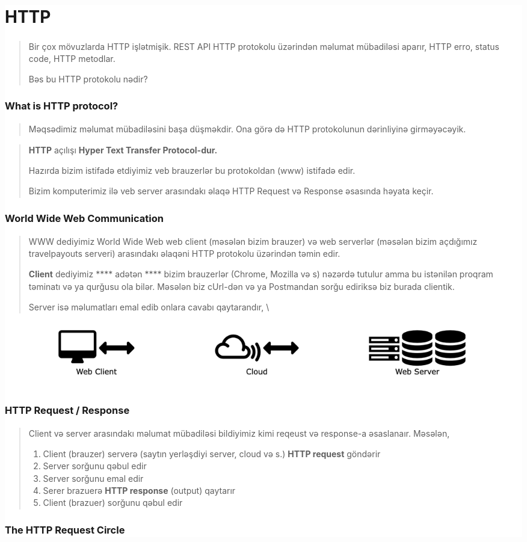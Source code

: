 # HTTP

> Bir çox mövuzlarda HTTP işlətmişik. REST API HTTP protokolu üzərindən məlumat mübadiləsi aparır, HTTP erro, status code, HTTP metodlar.
>
> Bəs bu HTTP protokolu nədir?

### What is HTTP protocol?

> Məqsədimiz məlumat mübadiləsini başa düşməkdir. Ona görə də HTTP protokolunun dərinliyinə girməyəcəyik.

> **HTTP** açılışı **Hyper Text Transfer Protocol-dur.**&#x20;
>
> Hazırda bizim istifadə etdiyimiz veb brauzerlər bu protokoldan (www) istifadə edir.
>
> Bizim komputerimiz ilə veb server arasındakı əlaqə HTTP Request və Response əsasında həyata keçir.

### World Wide Web Communication

> WWW dediyimiz World Wide Web  web client (məsələn bizim brauzer) və web serverlər (məsələn bizim açdığımız travelpayouts serveri) arasındakı əlaqəni HTTP protokolu üzərindən təmin edir.
>
> **Client** dediyimiz **** adətən **** bizim brauzerlər (Chrome, Mozilla və s) nəzərdə tutulur amma bu istənilən proqram təminatı və ya qurğusu ola bilər. Məsələn biz cUrl-dən və ya Postmandan sorğu ediriksə biz burada clientik.
>
> Server isə məlumatları emal edib onlara cavabı qaytarandır, \
>

<figure><img src="../.gitbook/assets/image.png" alt=""><figcaption></figcaption></figure>

### HTTP Request / Response

> Client və server arasındakı məlumat mübadiləsi bildiyimiz kimi reqeust və response-a əsaslanaır. Məsələn,
>
> 1. Client (brauzer) serverə (saytın yerləşdiyi server, cloud və s.) **HTTP request** göndərir
> 2. Server sorğunu qəbul edir
> 3. Server sorğunu emal edir
> 4. Serer brazuerə **HTTP response** (output) qaytarır
> 5. Client (brazuer) sorğunu qəbul edir

### The HTTP Request Circle
